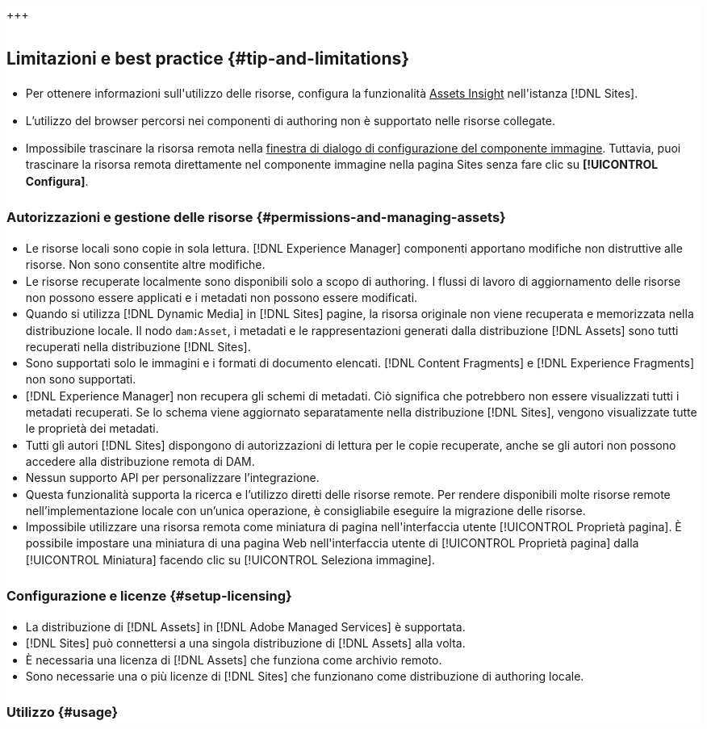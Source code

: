 +++


## Limitazioni e best practice {#tip-and-limitations}

* Per ottenere informazioni sull&#39;utilizzo delle risorse, configura la funzionalità [Assets Insight](/help/assets/assets-insights.md) nell&#39;istanza [!DNL Sites].
* L’utilizzo del browser percorsi nei componenti di authoring non è supportato nelle risorse collegate.

* Impossibile trascinare la risorsa remota nella [finestra di dialogo di configurazione del componente immagine](https://experienceleague.adobe.com/docs/experience-manager-core-components/using/wcm-components/image.html?lang=en#configure-dialog). Tuttavia, puoi trascinare la risorsa remota direttamente nel componente immagine nella pagina Sites senza fare clic su **[!UICONTROL Configura]**.

### Autorizzazioni e gestione delle risorse {#permissions-and-managing-assets}

* Le risorse locali sono copie in sola lettura. [!DNL Experience Manager] componenti apportano modifiche non distruttive alle risorse. Non sono consentite altre modifiche.
* Le risorse recuperate localmente sono disponibili solo a scopo di authoring. I flussi di lavoro di aggiornamento delle risorse non possono essere applicati e i metadati non possono essere modificati.
* Quando si utilizza [!DNL Dynamic Media] in [!DNL Sites] pagine, la risorsa originale non viene recuperata e memorizzata nella distribuzione locale. Il nodo `dam:Asset`, i metadati e le rappresentazioni generati dalla distribuzione [!DNL Assets] sono tutti recuperati nella distribuzione [!DNL Sites].
* Sono supportati solo le immagini e i formati di documento elencati. [!DNL Content Fragments] e [!DNL Experience Fragments] non sono supportati.
* [!DNL Experience Manager] non recupera gli schemi di metadati. Ciò significa che potrebbero non essere visualizzati tutti i metadati recuperati. Se lo schema viene aggiornato separatamente nella distribuzione [!DNL Sites], vengono visualizzate tutte le proprietà dei metadati.
* Tutti gli autori [!DNL Sites] dispongono di autorizzazioni di lettura per le copie recuperate, anche se gli autori non possono accedere alla distribuzione remota di DAM.
* Nessun supporto API per personalizzare l’integrazione.
* Questa funzionalità supporta la ricerca e l’utilizzo diretti delle risorse remote. Per rendere disponibili molte risorse remote nell’implementazione locale con un’unica operazione, è consigliabile eseguire la migrazione delle risorse.
* Impossibile utilizzare una risorsa remota come miniatura di pagina nell&#39;interfaccia utente [!UICONTROL Proprietà pagina]. È possibile impostare una miniatura di una pagina Web nell&#39;interfaccia utente di [!UICONTROL Proprietà pagina] dalla [!UICONTROL Miniatura] facendo clic su [!UICONTROL Seleziona immagine].

### Configurazione e licenze {#setup-licensing}

* La distribuzione di [!DNL Assets] in [!DNL Adobe Managed Services] è supportata.
* [!DNL Sites] può connettersi a una singola distribuzione di [!DNL Assets] alla volta.
* È necessaria una licenza di [!DNL Assets] che funziona come archivio remoto.
* Sono necessarie una o più licenze di [!DNL Sites] che funzionano come distribuzione di authoring locale.

### Utilizzo {#usage}
